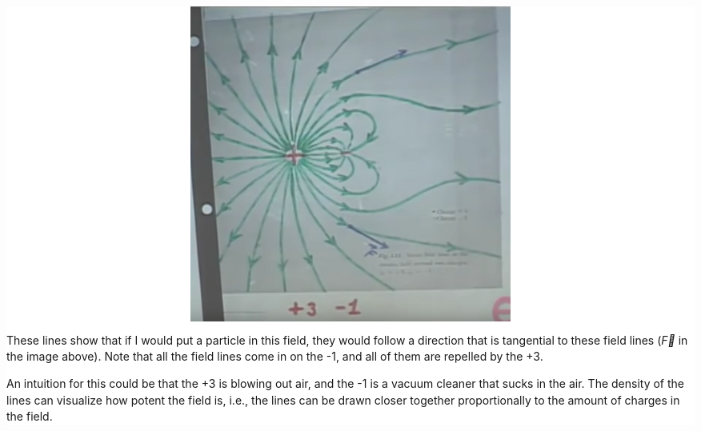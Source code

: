 <img src="2-Electric_Field_Lines/field_lines.png" width="400" align="middle" style="display:block; margin: auto"> 

These lines show that if I would put a particle in this field, they would follow a direction that is tangential to these field lines ($\vec{F}$ in the image above).
Note that all the field lines come in on the -1, and all of them are repelled by the +3.

An intuition for this could be that the +3 is blowing out air, and the -1 is a vacuum cleaner that sucks in the air. The density of the lines can visualize how potent the field is, i.e., the lines can be drawn closer together proportionally to the amount of charges in the field.
